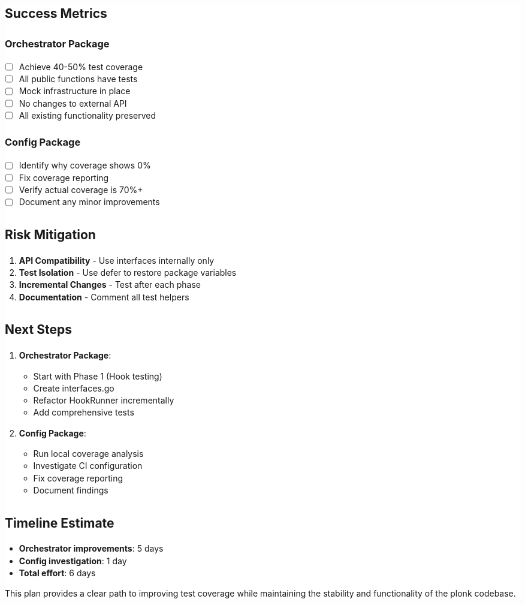 ## Success Metrics

### Orchestrator Package
- [ ] Achieve 40-50% test coverage
- [ ] All public functions have tests
- [ ] Mock infrastructure in place
- [ ] No changes to external API
- [ ] All existing functionality preserved

### Config Package
- [ ] Identify why coverage shows 0%
- [ ] Fix coverage reporting
- [ ] Verify actual coverage is 70%+
- [ ] Document any minor improvements

## Risk Mitigation

1. **API Compatibility** - Use interfaces internally only
2. **Test Isolation** - Use defer to restore package variables
3. **Incremental Changes** - Test after each phase
4. **Documentation** - Comment all test helpers

## Next Steps

1. **Orchestrator Package**:
   - Start with Phase 1 (Hook testing)
   - Create interfaces.go
   - Refactor HookRunner incrementally
   - Add comprehensive tests

2. **Config Package**:
   - Run local coverage analysis
   - Investigate CI configuration
   - Fix coverage reporting
   - Document findings

## Timeline Estimate

- **Orchestrator improvements**: 5 days
- **Config investigation**: 1 day
- **Total effort**: 6 days

This plan provides a clear path to improving test coverage while maintaining the stability and functionality of the plonk codebase.
